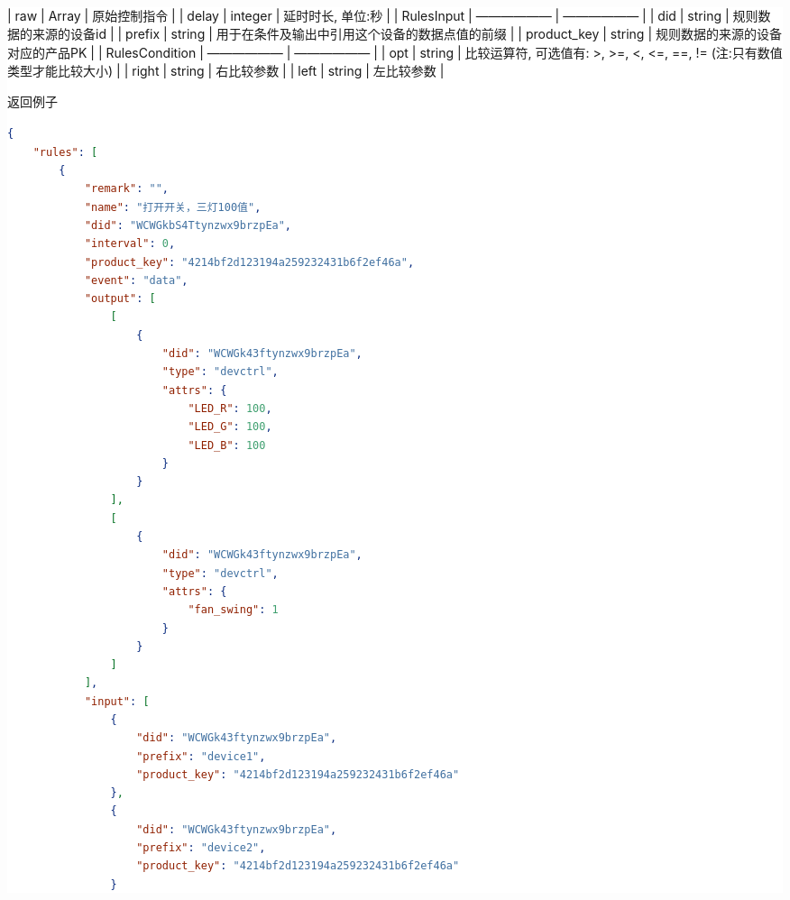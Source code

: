 | raw            | Array   | 原始控制指令                                                         |
| delay          | integer | 延时时长, 单位:秒                                                        |
| RulesInput     | ——————  | ——————                                                                   |
| did            | string  | 规则数据的来源的设备id                                                   |
| prefix         | string  | 用于在条件及输出中引用这个设备的数据点值的前缀                           |
| product_key    | string  | 规则数据的来源的设备对应的产品PK                                         |
| RulesCondition | ——————  | ——————                                                                   |
| opt            | string  | 比较运算符, 可选值有: >, >=, <, <=, ==, != (注:只有数值类型才能比较大小) |
| right          | string  | 右比较参数                                                               |
| left           | string  | 左比较参数                                                               |



返回例子


```json
{
    "rules": [
        {
            "remark": "",
            "name": "打开开关，三灯100值",
            "did": "WCWGkbS4Ttynzwx9brzpEa",
            "interval": 0,
            "product_key": "4214bf2d123194a259232431b6f2ef46a",
            "event": "data",
            "output": [
                [
                    {
                        "did": "WCWGk43ftynzwx9brzpEa",
                        "type": "devctrl",
                        "attrs": {
                            "LED_R": 100,
                            "LED_G": 100,
                            "LED_B": 100
                        }
                    }
                ],
                [
                    {
                        "did": "WCWGk43ftynzwx9brzpEa",
                        "type": "devctrl",
                        "attrs": {
                            "fan_swing": 1
                        }
                    }
                ]
            ],
            "input": [
                {
                    "did": "WCWGk43ftynzwx9brzpEa",
                    "prefix": "device1",
                    "product_key": "4214bf2d123194a259232431b6f2ef46a"
                },
                {
                    "did": "WCWGk43ftynzwx9brzpEa",
                    "prefix": "device2",
                    "product_key": "4214bf2d123194a259232431b6f2ef46a"
                }
```